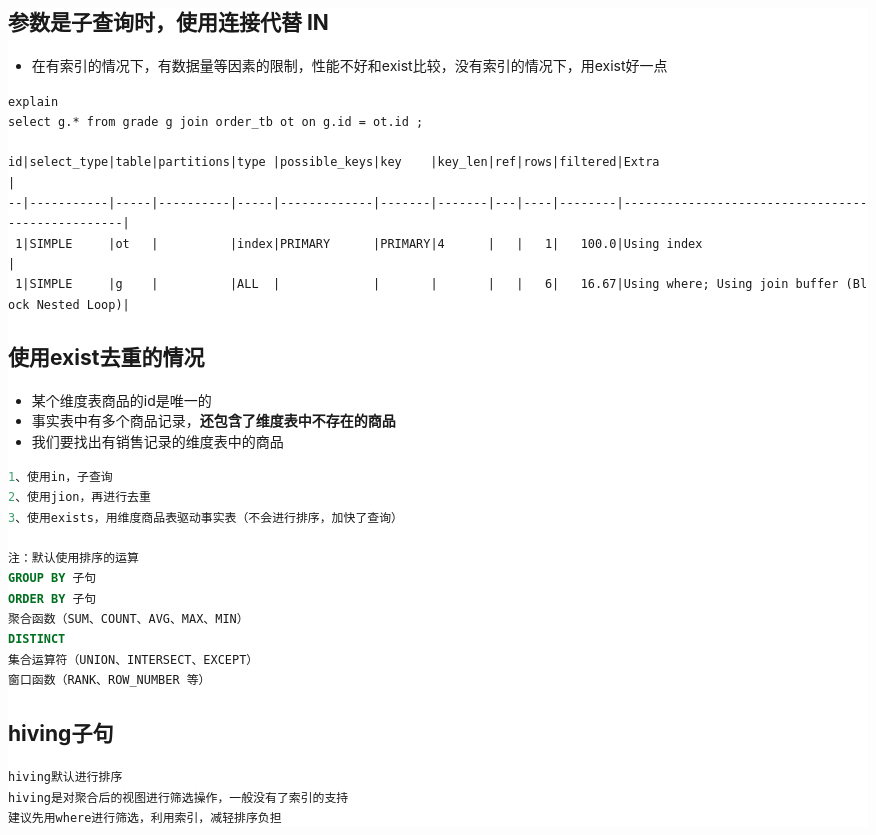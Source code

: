 ## 参数是子查询时，使用连接代替 IN

* 在有索引的情况下，有数据量等因素的限制，性能不好和exist比较，没有索引的情况下，用exist好一点

~~~
explain
select g.* from grade g join order_tb ot on g.id = ot.id ;

id|select_type|table|partitions|type |possible_keys|key    |key_len|ref|rows|filtered|Extra                                             |
--|-----------|-----|----------|-----|-------------|-------|-------|---|----|--------|--------------------------------------------------|
 1|SIMPLE     |ot   |          |index|PRIMARY      |PRIMARY|4      |   |   1|   100.0|Using index                                       |
 1|SIMPLE     |g    |          |ALL  |             |       |       |   |   6|   16.67|Using where; Using join buffer (Block Nested Loop)|
~~~

## 使用exist去重的情况

* 某个维度表商品的id是唯一的
* 事实表中有多个商品记录，**还包含了维度表中不存在的商品**
* 我们要找出有销售记录的维度表中的商品

~~~sql
1、使用in，子查询
2、使用jion，再进行去重
3、使用exists，用维度商品表驱动事实表（不会进行排序，加快了查询）

注：默认使用排序的运算
GROUP BY 子句
ORDER BY 子句
聚合函数（SUM、COUNT、AVG、MAX、MIN）
DISTINCT
集合运算符（UNION、INTERSECT、EXCEPT） 
窗口函数（RANK、ROW_NUMBER 等）
~~~

## hiving子句

~~~
hiving默认进行排序
hiving是对聚合后的视图进行筛选操作，一般没有了索引的支持
建议先用where进行筛选，利用索引，减轻排序负担
~~~
